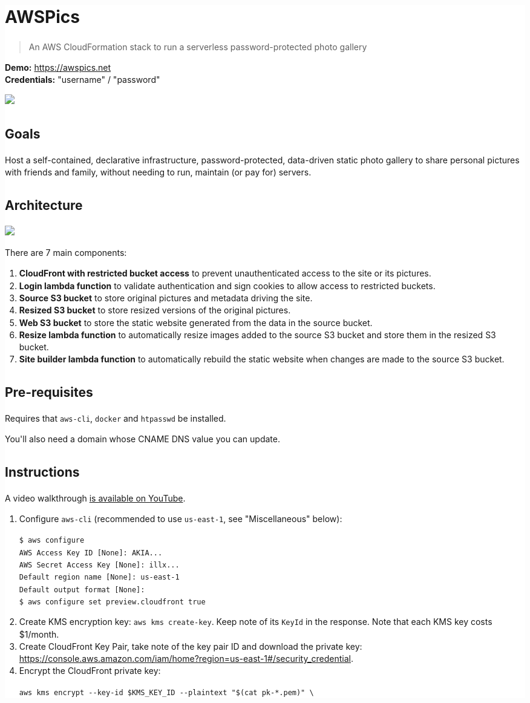 # AWSPics

> An AWS CloudFormation stack to run a serverless password-protected photo
  gallery

**Demo:** <https://awspics.net>  
**Credentials:** "username" / "password"

![](assets/awspics.gif)

## Goals

Host a self-contained, declarative infrastructure, password-protected,
data-driven static photo gallery to share personal pictures with friends and
family, without needing to run, maintain (or pay for) servers.

## Architecture

![](assets/architecture.png)

There are 7 main components:

1. **CloudFront with restricted bucket access** to prevent unauthenticated
   access to the site or its pictures.
2. **Login lambda function** to validate authentication and sign cookies to
   allow access to restricted buckets.
3. **Source S3 bucket** to store original pictures and metadata driving the
   site.
4. **Resized S3 bucket** to store resized versions of the original pictures.
5. **Web S3 bucket** to store the static website generated from the data in the
   source bucket.
6. **Resize lambda function** to automatically resize images added to the source
   S3 bucket and store them in the resized S3 bucket.
7. **Site builder lambda function** to automatically rebuild the static website
   when changes are made to the source S3 bucket.

## Pre-requisites

Requires that `aws-cli`, `docker` and `htpasswd` be installed.

You'll also need a domain whose CNAME DNS value you can update.

## Instructions

A video walkthrough [is available on YouTube](https://youtu.be/010AGcY4uoE).

1. Configure `aws-cli` (recommended to use `us-east-1`, see "Miscellaneous"
   below):
   ```
   $ aws configure
   AWS Access Key ID [None]: AKIA...
   AWS Secret Access Key [None]: illx...
   Default region name [None]: us-east-1
   Default output format [None]:
   $ aws configure set preview.cloudfront true
   ```
2. Create KMS encryption key: `aws kms create-key`. Keep note of its `KeyId` in
   the response. Note that each KMS key costs $1/month.
3. Create CloudFront Key Pair, take note of the key pair ID and download the
   private key:
   <https://console.aws.amazon.com/iam/home?region=us-east-1#/security_credential>.
4. Encrypt the CloudFront private key:
   ```
   aws kms encrypt --key-id $KMS_KEY_ID --plaintext "$(cat pk-*.pem)" \
   ```